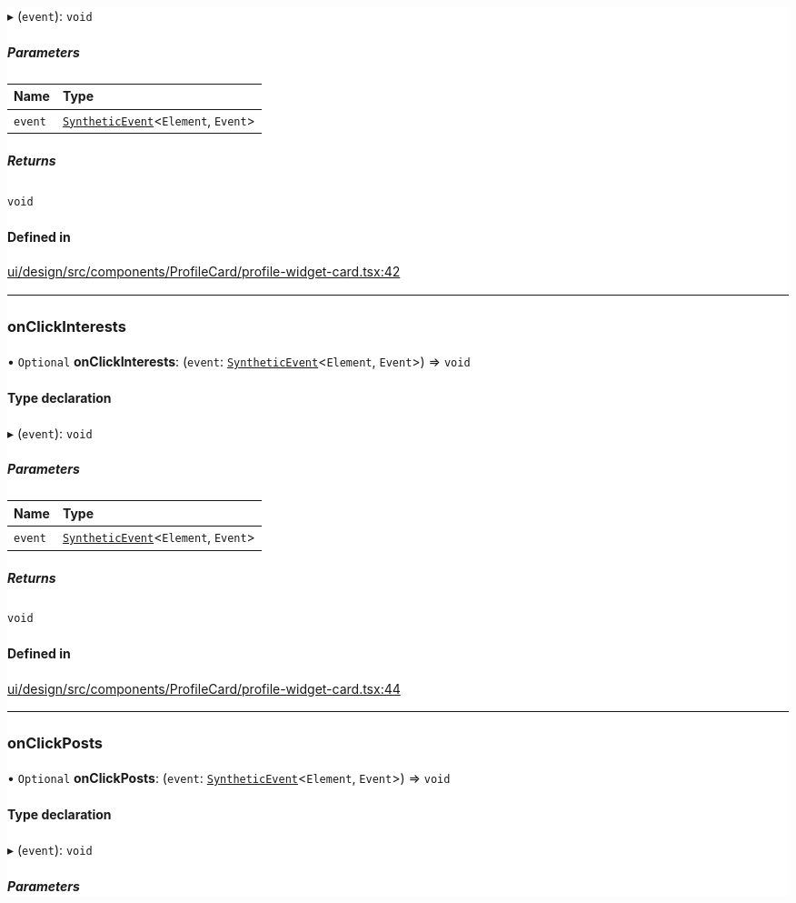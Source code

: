 ▸ (`event`): `void`

##### Parameters

| Name | Type |
| :------ | :------ |
| `event` | [`SyntheticEvent`](akashaproject_design_system._internal_.SyntheticEvent.md)<`Element`, `Event`\> |

##### Returns

`void`

#### Defined in

[ui/design/src/components/ProfileCard/profile-widget-card.tsx:42](https://github.com/AKASHAorg/akasha-world-framework/blob/d81a7246/ui/design/src/components/ProfileCard/profile-widget-card.tsx#L42)

___

### onClickInterests

• `Optional` **onClickInterests**: (`event`: [`SyntheticEvent`](akashaproject_design_system._internal_.SyntheticEvent.md)<`Element`, `Event`\>) => `void`

#### Type declaration

▸ (`event`): `void`

##### Parameters

| Name | Type |
| :------ | :------ |
| `event` | [`SyntheticEvent`](akashaproject_design_system._internal_.SyntheticEvent.md)<`Element`, `Event`\> |

##### Returns

`void`

#### Defined in

[ui/design/src/components/ProfileCard/profile-widget-card.tsx:44](https://github.com/AKASHAorg/akasha-world-framework/blob/d81a7246/ui/design/src/components/ProfileCard/profile-widget-card.tsx#L44)

___

### onClickPosts

• `Optional` **onClickPosts**: (`event`: [`SyntheticEvent`](akashaproject_design_system._internal_.SyntheticEvent.md)<`Element`, `Event`\>) => `void`

#### Type declaration

▸ (`event`): `void`

##### Parameters

